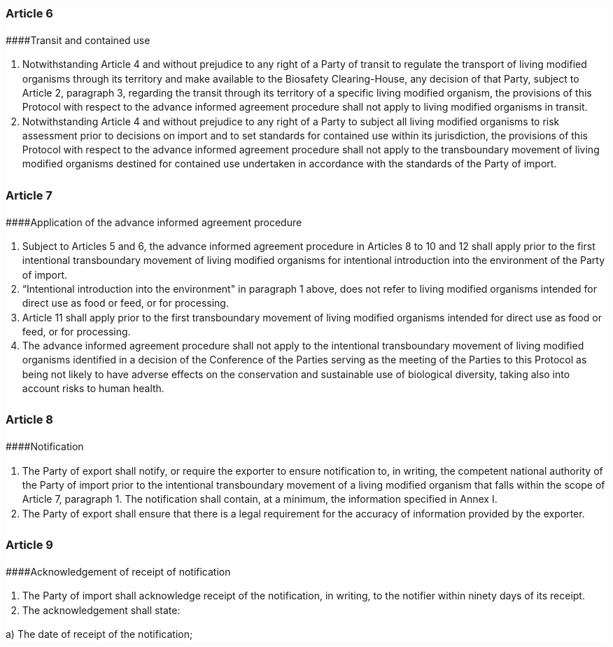 ### Article  6  

####Transit and contained use

1.  Notwithstanding Article 4 and without prejudice to any right of a Party of transit to regulate the transport of living modified organisms through its territory and make available to the Biosafety Clearing-House, any decision of that Party, subject to Article 2, paragraph 3, regarding the transit through its territory of a specific living modified organism, the provisions of this Protocol with respect to the advance informed agreement procedure shall not apply to living modified organisms in transit.   
2.  Notwithstanding Article 4 and without prejudice to any right of a Party to subject all living modified organisms to risk assessment prior to decisions on import and to set standards for contained use within its jurisdiction, the provisions of this Protocol with respect to the advance informed agreement procedure shall not apply to the transboundary movement of living modified organisms destined for contained use undertaken in accordance with the standards of the Party of import.   

### Article  7  

####Application of the advance informed agreement procedure

1.  Subject to Articles 5 and 6, the advance informed agreement procedure in Articles 8 to 10 and 12 shall apply prior to the first intentional transboundary movement of living modified organisms for intentional introduction into the environment of the Party of import.   
2.  “Intentional introduction into the environment" in paragraph 1 above, does not refer to living modified organisms intended for direct use as food or feed, or for processing.   
3.  Article 11 shall apply prior to the first transboundary movement of living modified organisms intended for direct use as food or feed, or for processing.   
4.  The advance informed agreement procedure shall not apply to the intentional transboundary movement of living modified organisms identified in a decision of the Conference of the Parties serving as the meeting of the Parties to this Protocol as being not likely to have adverse effects on the conservation and sustainable use of biological diversity, taking also into account risks to human health.   

### Article  8  

####Notification

1.  The Party of export shall notify, or require the exporter to ensure notification to, in writing, the competent national authority of the Party of import prior to the intentional transboundary movement of a living modified organism that falls within the scope of Article 7, paragraph 1. The notification shall contain, at a minimum, the information specified in Annex I.   
2.  The Party of export shall ensure that there is a legal requirement for the accuracy of information provided by the exporter.   

### Article  9  

####Acknowledgement of receipt of notification

1.  The Party of import shall acknowledge receipt of the notification, in writing, to the notifier within ninety days of its receipt.   
2.  The acknowledgement shall state: 

a) The date of receipt of the notification;  

